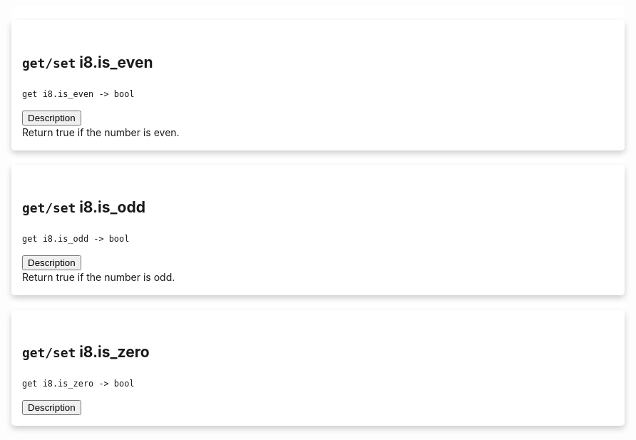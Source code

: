 </div>
</div>
</br>
<div style='box-shadow: 0 4px 8px 0 rgba(0,0,0,0.2); padding: 15px; border-radius: 5px; border: 1px solid var(--theme-hover)'>
    <h2 class="func-name"> <code>get/set</code> i8.is_even </h2>

```rust,ignore
get i8.is_even -> bool
```

<div>
<div class="tab">
<button group="i8.is_even" id="link-i8.is_even-Description"  class="tablinks active" 
    onclick="openTab(event, 'i8.is_even', 'Description')">
Description
</button>
</div>

<div group="i8.is_even" id="i8.is_even-Description" class="tabcontent"  style="display: block;" >
Return true if the number is even.
</div>

</div>
</div>
</br>
<div style='box-shadow: 0 4px 8px 0 rgba(0,0,0,0.2); padding: 15px; border-radius: 5px; border: 1px solid var(--theme-hover)'>
    <h2 class="func-name"> <code>get/set</code> i8.is_odd </h2>

```rust,ignore
get i8.is_odd -> bool
```

<div>
<div class="tab">
<button group="i8.is_odd" id="link-i8.is_odd-Description"  class="tablinks active" 
    onclick="openTab(event, 'i8.is_odd', 'Description')">
Description
</button>
</div>

<div group="i8.is_odd" id="i8.is_odd-Description" class="tabcontent"  style="display: block;" >
Return true if the number is odd.
</div>

</div>
</div>
</br>
<div style='box-shadow: 0 4px 8px 0 rgba(0,0,0,0.2); padding: 15px; border-radius: 5px; border: 1px solid var(--theme-hover)'>
    <h2 class="func-name"> <code>get/set</code> i8.is_zero </h2>

```rust,ignore
get i8.is_zero -> bool
```

<div>
<div class="tab">
<button group="i8.is_zero" id="link-i8.is_zero-Description"  class="tablinks active" 
    onclick="openTab(event, 'i8.is_zero', 'Description')">
Description
